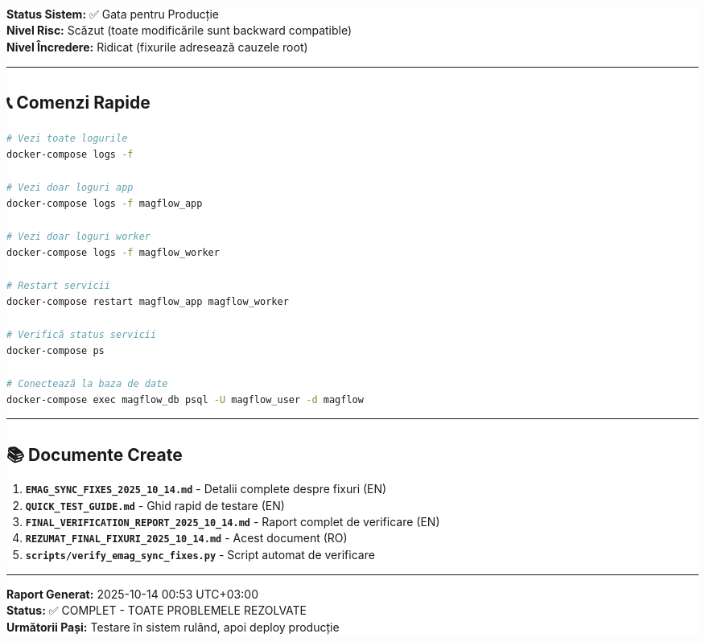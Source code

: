 **Status Sistem:** ✅ Gata pentru Producție  
**Nivel Risc:** Scăzut (toate modificările sunt backward compatible)  
**Nivel Încredere:** Ridicat (fixurile adresează cauzele root)

---

## 📞 Comenzi Rapide

```bash
# Vezi toate logurile
docker-compose logs -f

# Vezi doar loguri app
docker-compose logs -f magflow_app

# Vezi doar loguri worker
docker-compose logs -f magflow_worker

# Restart servicii
docker-compose restart magflow_app magflow_worker

# Verifică status servicii
docker-compose ps

# Conectează la baza de date
docker-compose exec magflow_db psql -U magflow_user -d magflow
```

---

## 📚 Documente Create

1. **`EMAG_SYNC_FIXES_2025_10_14.md`** - Detalii complete despre fixuri (EN)
2. **`QUICK_TEST_GUIDE.md`** - Ghid rapid de testare (EN)
3. **`FINAL_VERIFICATION_REPORT_2025_10_14.md`** - Raport complet de verificare (EN)
4. **`REZUMAT_FINAL_FIXURI_2025_10_14.md`** - Acest document (RO)
5. **`scripts/verify_emag_sync_fixes.py`** - Script automat de verificare

---

**Raport Generat:** 2025-10-14 00:53 UTC+03:00  
**Status:** ✅ COMPLET - TOATE PROBLEMELE REZOLVATE  
**Următorii Pași:** Testare în sistem rulând, apoi deploy producție
